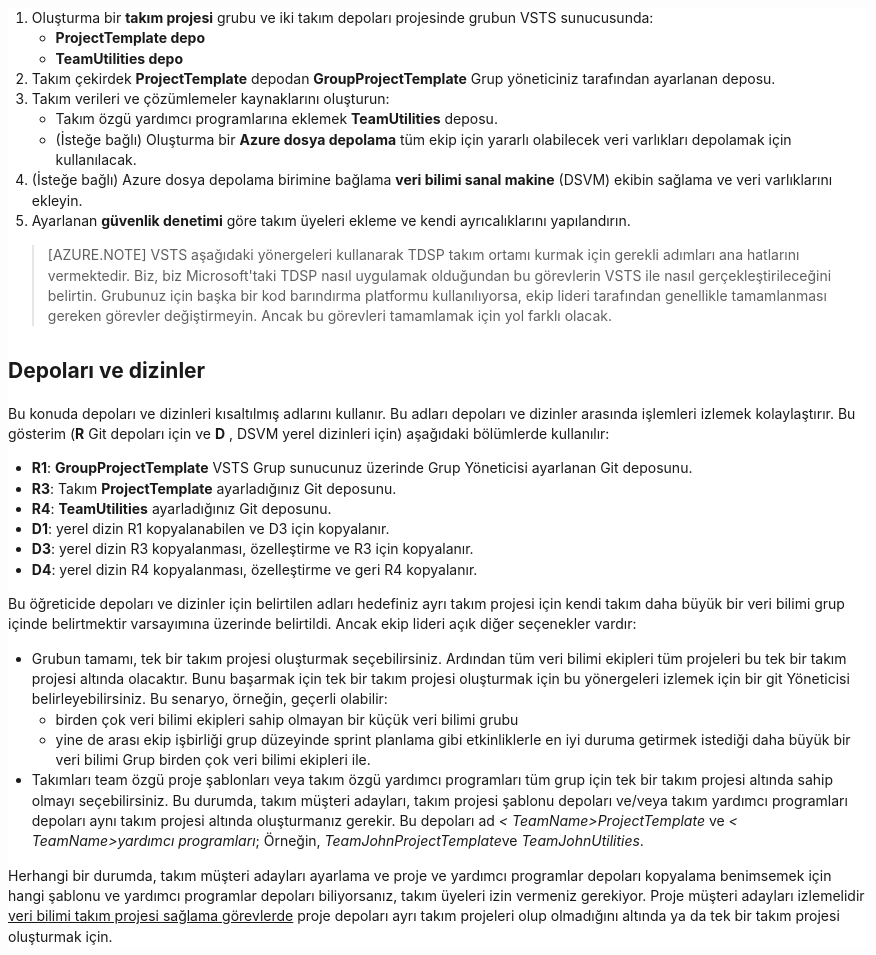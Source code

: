 1. Oluşturma bir **takım projesi** grubu ve iki takım depoları projesinde grubun VSTS sunucusunda:
    - **ProjectTemplate depo** 
    - **TeamUtilities depo**
2. Takım çekirdek **ProjectTemplate** depodan **GroupProjectTemplate** Grup yöneticiniz tarafından ayarlanan deposu. 
3. Takım verileri ve çözümlemeler kaynaklarını oluşturun:
    - Takım özgü yardımcı programlarına eklemek **TeamUtilities** deposu. 
    - (İsteğe bağlı) Oluşturma bir **Azure dosya depolama** tüm ekip için yararlı olabilecek veri varlıkları depolamak için kullanılacak. 
4. (İsteğe bağlı) Azure dosya depolama birimine bağlama **veri bilimi sanal makine** (DSVM) ekibin sağlama ve veri varlıklarını ekleyin.
5. Ayarlanan **güvenlik denetimi** göre takım üyeleri ekleme ve kendi ayrıcalıklarını yapılandırın.

>[AZURE.NOTE] VSTS aşağıdaki yönergeleri kullanarak TDSP takım ortamı kurmak için gerekli adımları ana hatlarını vermektedir. Biz, biz Microsoft'taki TDSP nasıl uygulamak olduğundan bu görevlerin VSTS ile nasıl gerçekleştirileceğini belirtin. Grubunuz için başka bir kod barındırma platformu kullanılıyorsa, ekip lideri tarafından genellikle tamamlanması gereken görevler değiştirmeyin. Ancak bu görevleri tamamlamak için yol farklı olacak.

## <a name="repositories-and-directories"></a>Depoları ve dizinler

Bu konuda depoları ve dizinleri kısaltılmış adlarını kullanır. Bu adları depoları ve dizinler arasında işlemleri izlemek kolaylaştırır. Bu gösterim (**R** Git depoları için ve **D** , DSVM yerel dizinleri için) aşağıdaki bölümlerde kullanılır:

- **R1**: **GroupProjectTemplate** VSTS Grup sunucunuz üzerinde Grup Yöneticisi ayarlanan Git deposunu.
- **R3**: Takım **ProjectTemplate** ayarladığınız Git deposunu.
- **R4**: **TeamUtilities** ayarladığınız Git deposunu.
- **D1**: yerel dizin R1 kopyalanabilen ve D3 için kopyalanır.
- **D3**: yerel dizin R3 kopyalanması, özelleştirme ve R3 için kopyalanır.
- **D4**: yerel dizin R4 kopyalanması, özelleştirme ve geri R4 kopyalanır.

Bu öğreticide depoları ve dizinler için belirtilen adları hedefiniz ayrı takım projesi için kendi takım daha büyük bir veri bilimi grup içinde belirtmektir varsayımına üzerinde belirtildi. Ancak ekip lideri açık diğer seçenekler vardır:

- Grubun tamamı, tek bir takım projesi oluşturmak seçebilirsiniz. Ardından tüm veri bilimi ekipleri tüm projeleri bu tek bir takım projesi altında olacaktır. Bunu başarmak için tek bir takım projesi oluşturmak için bu yönergeleri izlemek için bir git Yöneticisi belirleyebilirsiniz. Bu senaryo, örneğin, geçerli olabilir:
    -  birden çok veri bilimi ekipleri sahip olmayan bir küçük veri bilimi grubu 
    -  yine de arası ekip işbirliği grup düzeyinde sprint planlama gibi etkinliklerle en iyi duruma getirmek istediği daha büyük bir veri bilimi Grup birden çok veri bilimi ekipleri ile. 
- Takımları team özgü proje şablonları veya takım özgü yardımcı programları tüm grup için tek bir takım projesi altında sahip olmayı seçebilirsiniz. Bu durumda, takım müşteri adayları, takım projesi şablonu depoları ve/veya takım yardımcı programları depoları aynı takım projesi altında oluşturmanız gerekir. Bu depoları ad *< TeamName\>ProjectTemplate* ve *< TeamName\>yardımcı programları*; Örneğin, *TeamJohnProjectTemplate*ve *TeamJohnUtilities*. 

Herhangi bir durumda, takım müşteri adayları ayarlama ve proje ve yardımcı programlar depoları kopyalama benimsemek için hangi şablonu ve yardımcı programlar depoları biliyorsanız, takım üyeleri izin vermeniz gerekiyor. Proje müşteri adayları izlemelidir [veri bilimi takım projesi sağlama görevlerde](project-lead-tasks.md) proje depoları ayrı takım projeleri olup olmadığını altında ya da tek bir takım projesi oluşturmak için. 
